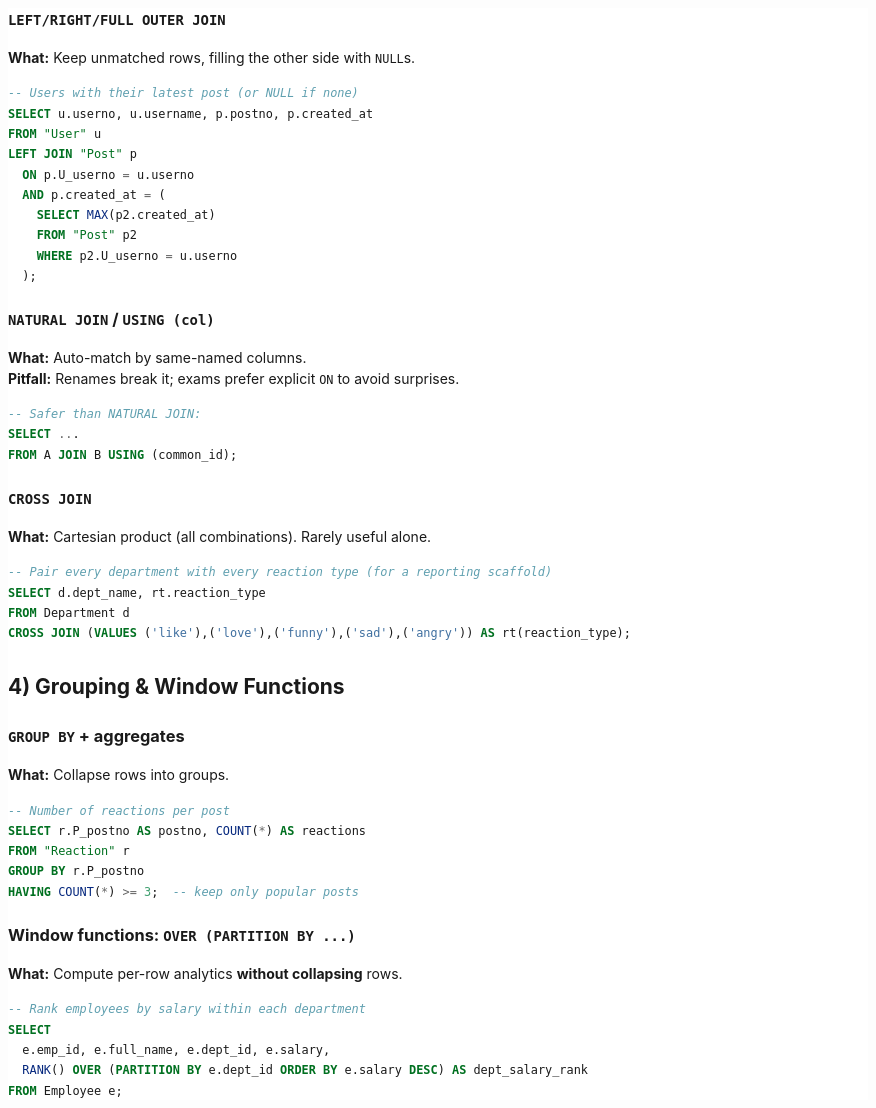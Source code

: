 ### `LEFT/RIGHT/FULL OUTER JOIN`
**What:** Keep unmatched rows, filling the other side with `NULL`s.  
```sql
-- Users with their latest post (or NULL if none)
SELECT u.userno, u.username, p.postno, p.created_at
FROM "User" u
LEFT JOIN "Post" p
  ON p.U_userno = u.userno
  AND p.created_at = (
    SELECT MAX(p2.created_at)
    FROM "Post" p2
    WHERE p2.U_userno = u.userno
  );
```

### `NATURAL JOIN` / `USING (col)`
**What:** Auto-match by same-named columns.  
**Pitfall:** Renames break it; exams prefer explicit `ON` to avoid surprises.

```sql
-- Safer than NATURAL JOIN:
SELECT ...
FROM A JOIN B USING (common_id);
```

### `CROSS JOIN`
**What:** Cartesian product (all combinations). Rarely useful alone.  
```sql
-- Pair every department with every reaction type (for a reporting scaffold)
SELECT d.dept_name, rt.reaction_type
FROM Department d
CROSS JOIN (VALUES ('like'),('love'),('funny'),('sad'),('angry')) AS rt(reaction_type);
```

## 4) Grouping & Window Functions

### `GROUP BY` + aggregates
**What:** Collapse rows into groups.  
```sql
-- Number of reactions per post
SELECT r.P_postno AS postno, COUNT(*) AS reactions
FROM "Reaction" r
GROUP BY r.P_postno
HAVING COUNT(*) >= 3;  -- keep only popular posts
```

### Window functions: `OVER (PARTITION BY ...)`
**What:** Compute per-row analytics **without collapsing** rows.  
```sql
-- Rank employees by salary within each department
SELECT
  e.emp_id, e.full_name, e.dept_id, e.salary,
  RANK() OVER (PARTITION BY e.dept_id ORDER BY e.salary DESC) AS dept_salary_rank
FROM Employee e;
```
